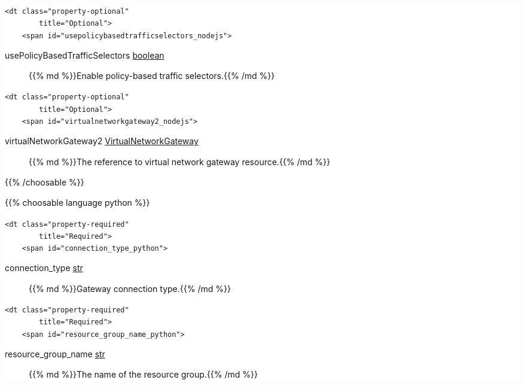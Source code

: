     <dt class="property-optional"
            title="Optional">
        <span id="usepolicybasedtrafficselectors_nodejs">
<a href="#usepolicybasedtrafficselectors_nodejs" style="color: inherit; text-decoration: inherit;">use<wbr>Policy<wbr>Based<wbr>Traffic<wbr>Selectors</a>
</span> 
        <span class="property-indicator"></span>
        <span class="property-type"><a href="https://developer.mozilla.org/en-US/docs/Web/JavaScript/Reference/Global_Objects/boolean">boolean</a></span>
    </dt>
    <dd>{{% md %}}Enable policy-based traffic selectors.{{% /md %}}</dd>

    <dt class="property-optional"
            title="Optional">
        <span id="virtualnetworkgateway2_nodejs">
<a href="#virtualnetworkgateway2_nodejs" style="color: inherit; text-decoration: inherit;">virtual<wbr>Network<wbr>Gateway2</a>
</span> 
        <span class="property-indicator"></span>
        <span class="property-type"><a href="#virtualnetworkgateway">Virtual<wbr>Network<wbr>Gateway</a></span>
    </dt>
    <dd>{{% md %}}The reference to virtual network gateway resource.{{% /md %}}</dd>

</dl>
{{% /choosable %}}


{{% choosable language python %}}
<dl class="resources-properties">

    <dt class="property-required"
            title="Required">
        <span id="connection_type_python">
<a href="#connection_type_python" style="color: inherit; text-decoration: inherit;">connection_<wbr>type</a>
</span> 
        <span class="property-indicator"></span>
        <span class="property-type"><a href="https://docs.python.org/3/library/stdtypes.html">str</a></span>
    </dt>
    <dd>{{% md %}}Gateway connection type.{{% /md %}}</dd>

    <dt class="property-required"
            title="Required">
        <span id="resource_group_name_python">
<a href="#resource_group_name_python" style="color: inherit; text-decoration: inherit;">resource_<wbr>group_<wbr>name</a>
</span> 
        <span class="property-indicator"></span>
        <span class="property-type"><a href="https://docs.python.org/3/library/stdtypes.html">str</a></span>
    </dt>
    <dd>{{% md %}}The name of the resource group.{{% /md %}}</dd>
